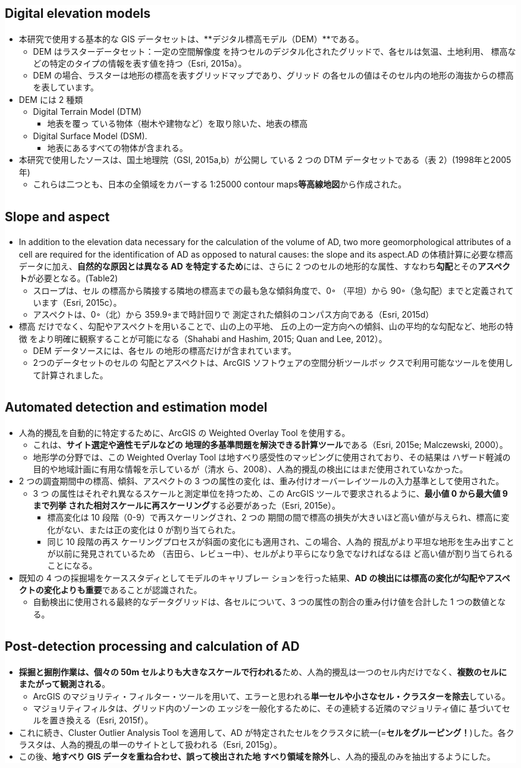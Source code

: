 ## Digital elevation models

- 本研究で使用する基本的な GIS データセットは、**デジタル標高モデル（DEM）**である。
  - DEM はラスターデータセット：一定の空間解像度 を持つセルのデジタル化されたグリッドで、各セルは気温、土地利用、 標高などの特定のタイプの情報を表す値を持つ（Esri, 2015a）。
  - DEM の場合、ラスターは地形の標高を表すグリッドマップであり、グリッド の各セルの値はそのセル内の地形の海抜からの標高を表しています。
- DEM には 2 種類
  - Digital Terrain Model (DTM)
    - 地表を覆っ ている物体（樹木や建物など）を取り除いた、地表の標高
  - Digital Surface Model (DSM).
    - 地表にあるすべての物体が含まれる。
- 本研究で使用したソースは、国土地理院（GSI, 2015a,b）が公開し ている 2 つの DTM データセットである（表 2）(1998年と2005年)
  - これらは二つとも、日本の全領域をカバーする 1:25000 contour maps**等高線地図**から作成された。

## Slope and aspect

- In addition to the elevation data necessary for the calculation of the volume of AD, two more geomorphological attributes of a cell are required for the identification of AD as opposed to natural causes: the slope and its aspect.AD の体積計算に必要な標高データに加え、**自然的な原因とは異なる AD を特定するため**には、さらに 2 つのセルの地形的な属性、すなわち**勾配**とその**アスペクト**が必要となる。(Table2)
  - スロープは、セル の標高から隣接する隣地の標高までの最も急な傾斜角度で、0◦ （平坦）から 90◦（急勾配）までと定義されています（Esri, 2015c）。
  - アスペクトは、0◦（北）から 359.9◦まで時計回りで 測定された傾斜のコンパス方向である（Esri, 2015d）
- 標高 だけでなく、勾配やアスペクトを用いることで、山の上の平地、 丘の上の一定方向への傾斜、山の平均的な勾配など、地形の特徴 をより明確に観察することが可能になる（Shahabi and Hashim, 2015; Quan and Lee, 2012）。
  - DEM データソースには、各セル の地形の標高だけが含まれています。
  - 2つのデータセットのセルの 勾配とアスペクトは、ArcGIS ソフトウェアの空間分析ツールボッ クスで利用可能なツールを使用して計算されました。

## Automated detection and estimation model

- 人為的攪乱を自動的に特定するために、ArcGIS の Weighted Overlay Tool を使用する。
  - これは、**サイト選定や適性モデルなどの 地理的多基準問題を解決できる計算ツール**である（Esri, 2015e; Malczewski, 2000）。
  - 地形学の分野では、この Weighted Overlay Tool は地すべり感受性のマッピングに使用されており、その結果は ハザード軽減の目的や地域計画に有用な情報を示しているが（清水 ら、2008）、人為的攪乱の検出にはまだ使用されていなかった。
- 2 つの調査期間中の標高、傾斜、アスペクトの 3 つの属性の変化 は、重み付けオーバーレイツールの入力基準として使用された。
  - 3 つ の属性はそれぞれ異なるスケールと測定単位を持つため、この ArcGIS ツールで要求されるように、**最小値 0 から最大値 9 まで列挙 された相対スケールに再スケーリング**する必要があった（Esri, 2015e）。
    - 標高変化は 10 段階（0-9）で再スケーリングされ、2 つの 期間の間で標高の損失が大きいほど高い値が与えられ、標高に変化がない、または正の変化は 0 が割り当てられた。
    - 同じ 10 段階の再ス ケーリングプロセスが斜面の変化にも適用され、この場合、人為的 撹乱がより平坦な地形を生み出すことが以前に発見されているため （吉田ら、レビュー中）、セルがより平らになり急でなければなるほ ど高い値が割り当てられることになる。
- 既知の 4 つの採掘場をケーススタディとしてモデルのキャリブレー ションを行った結果、**AD の検出には標高の変化が勾配やアスペクトの変化よりも重要**であることが認識された。
  - 自動検出に使用される最終的なデータグリッドは、各セルについて、3 つの属性の割合の重み付け値を合計した 1 つの数値となる。

## Post-detection processing and calculation of AD

- **採掘と掘削作業は、個々の 50m セルよりも大きなスケールで行われる**ため、人為的攪乱は一つのセル内だけでなく、**複数のセルに またがって観測される**。
  - ArcGIS のマジョリティ・フィルター・ツールを用いて、エラーと思われる**単一セルや小さなセル・クラスターを除去**している。
  - マジョリティフィルタは、グリッド内のゾーンの エッジを一般化するために、その連続する近隣のマジョリティ値に 基づいてセルを置き換える（Esri, 2015f）。
- これに続き、Cluster Outlier Analysis Tool を適用して、AD が特定されたセルをクラスタに統一(=**セルをグルーピング！**)した。各クラスタは、人為的攪乱の単一のサイトとして扱われる（Esri, 2015g）。
- この後、**地すべり GIS データを重ね合わせ、誤って検出された地 すべり領域を除外**し、人為的擾乱のみを抽出するようにした。
